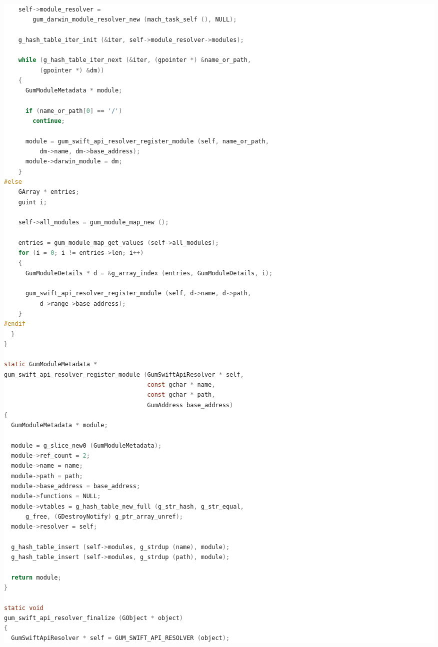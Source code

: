 ```c
    self->module_resolver =
        gum_darwin_module_resolver_new (mach_task_self (), NULL);

    g_hash_table_iter_init (&iter, self->module_resolver->modules);

    while (g_hash_table_iter_next (&iter, (gpointer *) &name_or_path,
          (gpointer *) &dm))
    {
      GumModuleMetadata * module;

      if (name_or_path[0] == '/')
        continue;

      module = gum_swift_api_resolver_register_module (self, name_or_path,
          dm->name, dm->base_address);
      module->darwin_module = dm;
    }
#else
    GArray * entries;
    guint i;

    self->all_modules = gum_module_map_new ();

    entries = gum_module_map_get_values (self->all_modules);
    for (i = 0; i != entries->len; i++)
    {
      GumModuleDetails * d = &g_array_index (entries, GumModuleDetails, i);

      gum_swift_api_resolver_register_module (self, d->name, d->path,
          d->range->base_address);
    }
#endif
  }
}

static GumModuleMetadata *
gum_swift_api_resolver_register_module (GumSwiftApiResolver * self,
                                        const gchar * name,
                                        const gchar * path,
                                        GumAddress base_address)
{
  GumModuleMetadata * module;

  module = g_slice_new0 (GumModuleMetadata);
  module->ref_count = 2;
  module->name = name;
  module->path = path;
  module->base_address = base_address;
  module->functions = NULL;
  module->vtables = g_hash_table_new_full (g_str_hash, g_str_equal,
      g_free, (GDestroyNotify) g_ptr_array_unref);
  module->resolver = self;

  g_hash_table_insert (self->modules, g_strdup (name), module);
  g_hash_table_insert (self->modules, g_strdup (path), module);

  return module;
}

static void
gum_swift_api_resolver_finalize (GObject * object)
{
  GumSwiftApiResolver * self = GUM_SWIFT_API_RESOLVER (object);
```
